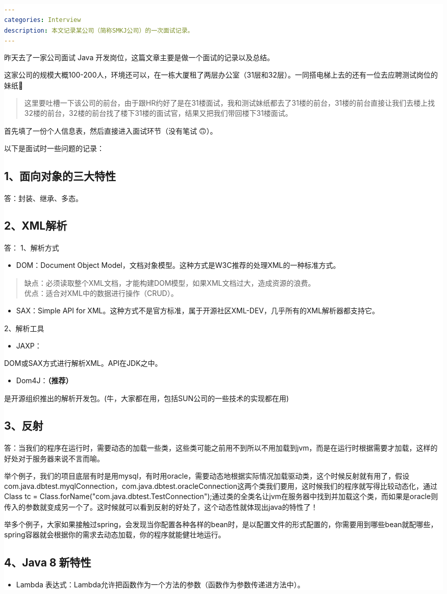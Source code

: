 ```yaml
---
categories: Interview
description: 本文记录某公司（简称SMKJ公司）的一次面试记录。
---
```


昨天去了一家公司面试 Java 开发岗位，这篇文章主要是做一个面试的记录以及总结。

这家公司的规模大概100-200人，环境还可以，在一栋大厦租了两层办公室（31层和32层）。一同搭电梯上去的还有一位去应聘测试岗位的妹纸🙂

> 这里要吐槽一下该公司的前台，由于跟HR约好了是在31楼面试，我和测试妹纸都去了31楼的前台，31楼的前台直接让我们去楼上找32楼的前台，32楼的前台找了楼下31楼的面试官，结果又把我们带回楼下31楼面试。

首先填了一份个人信息表，然后直接进入面试环节（没有笔试 🙃）。

以下是面试时一些问题的记录：

## 1、面向对象的三大特性

答：封装、继承、多态。

## 2、XML解析

答：
1、解析方式  
* DOM：Document Object Model，文档对象模型。这种方式是W3C推荐的处理XML的一种标准方式。

> 缺点：必须读取整个XML文档，才能构建DOM模型，如果XML文档过大，造成资源的浪费。   
优点：适合对XML中的数据进行操作（CRUD）。

* SAX：Simple API for XML。这种方式不是官方标准，属于开源社区XML-DEV，几乎所有的XML解析器都支持它。

2、解析工具  
* JAXP：

DOM或SAX方式进行解析XML。API在JDK之中。

* Dom4J：**（推荐）**

是开源组织推出的解析开发包。(牛，大家都在用，包括SUN公司的一些技术的实现都在用)

## 3、反射

答：当我们的程序在运行时，需要动态的加载一些类，这些类可能之前用不到所以不用加载到jvm，而是在运行时根据需要才加载，这样的好处对于服务器来说不言而喻。

举个例子，我们的项目底层有时是用mysql，有时用oracle，需要动态地根据实际情况加载驱动类，这个时候反射就有用了，假设 com.java.dbtest.myqlConnection，com.java.dbtest.oracleConnection这两个类我们要用，这时候我们的程序就写得比较动态化，通过Class tc = Class.forName("com.java.dbtest.TestConnection");通过类的全类名让jvm在服务器中找到并加载这个类，而如果是oracle则传入的参数就变成另一个了。这时候就可以看到反射的好处了，这个动态性就体现出java的特性了！

举多个例子，大家如果接触过spring，会发现当你配置各种各样的bean时，是以配置文件的形式配置的，你需要用到哪些bean就配哪些，spring容器就会根据你的需求去动态加载，你的程序就能健壮地运行。

## 4、Java 8 新特性 

* Lambda 表达式：Lambda允许把函数作为一个方法的参数（函数作为参数传递进方法中）。
